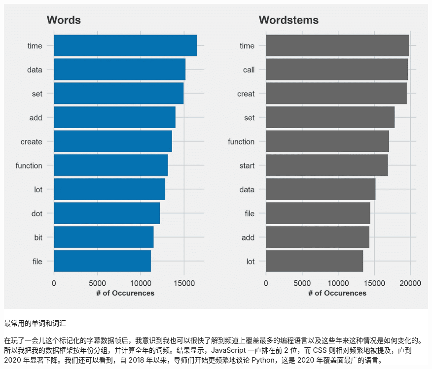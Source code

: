 ![](img/2e3b177736acb6b6ebc6146080e7642b.png)

最常用的单词和词汇

在玩了一会儿这个标记化的字幕数据帧后，我意识到我也可以很快了解到频道上覆盖最多的编程语言以及这些年来这种情况是如何变化的。所以我把我的数据框架按年份分组，并计算全年的词频。结果显示，JavaScript 一直排在前 2 位，而 CSS 则相对频繁地被提及，直到 2020 年显著下降。我们还可以看到，自 2018 年以来，导师们开始更频繁地谈论 Python，这是 2020 年覆盖面最广的语言。
